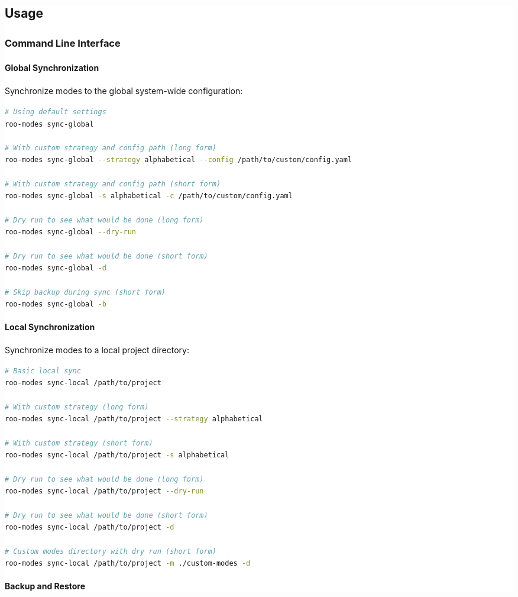 ## Usage

### Command Line Interface

#### Global Synchronization

Synchronize modes to the global system-wide configuration:

```bash
# Using default settings
roo-modes sync-global

# With custom strategy and config path (long form)
roo-modes sync-global --strategy alphabetical --config /path/to/custom/config.yaml

# With custom strategy and config path (short form)
roo-modes sync-global -s alphabetical -c /path/to/custom/config.yaml

# Dry run to see what would be done (long form)
roo-modes sync-global --dry-run

# Dry run to see what would be done (short form)
roo-modes sync-global -d

# Skip backup during sync (short form)
roo-modes sync-global -b
```

#### Local Synchronization

Synchronize modes to a local project directory:

```bash
# Basic local sync
roo-modes sync-local /path/to/project

# With custom strategy (long form)
roo-modes sync-local /path/to/project --strategy alphabetical

# With custom strategy (short form)
roo-modes sync-local /path/to/project -s alphabetical

# Dry run to see what would be done (long form)
roo-modes sync-local /path/to/project --dry-run

# Dry run to see what would be done (short form)
roo-modes sync-local /path/to/project -d

# Custom modes directory with dry run (short form)
roo-modes sync-local /path/to/project -m ./custom-modes -d
```

#### Backup and Restore
